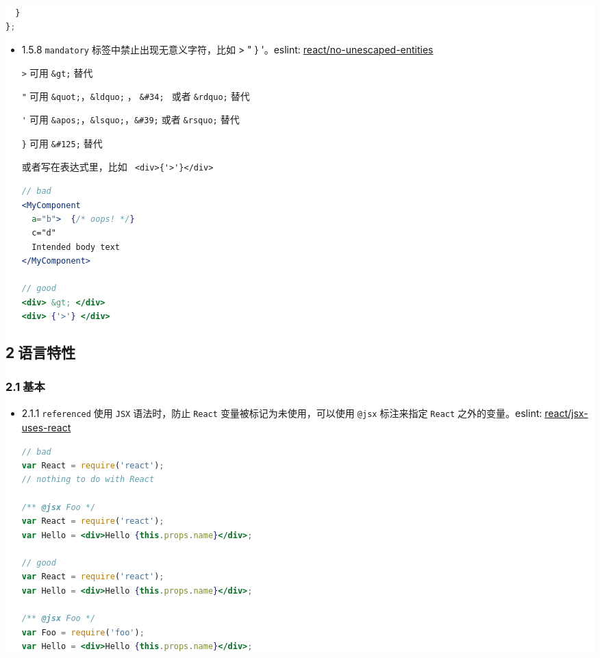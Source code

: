   ```jsx static
    }
  };
  ```

- 1.5.8 `mandatory` 标签中禁止出现无意义字符，比如 > " } '。eslint: [react/no-unescaped-entities](https://github.com/yannickcr/eslint-plugin-react/blob/master/docs/rules/no-unescaped-entities.md)


  `>` 可用 `&gt;` 替代

  `"` 可用 `&quot;`，`&ldquo;` ， `&#34; ` 或者  `&rdquo;`  替代

  `'` 可用 `&apos;`，`&lsquo;`，`&#39;` 或者 `&rsquo;` 替代

  `}` 可用 `&#125;` 替代

  或者写在表达式里，比如 ` <div>{'>'}</div>`

  ```jsx static
  // bad
  <MyComponent
    a="b">  {/* oops! */}
    c="d"
    Intended body text
  </MyComponent>

  // good
  <div> &gt; </div>
  <div> {'>'} </div>
  ```

## 2 语言特性

### 2.1 基本

- 2.1.1 `referenced` 使用 `JSX` 语法时，防止 `React` 变量被标记为未使用，可以使用 `@jsx` 标注来指定 `React` 之外的变量。eslint: [react/jsx-uses-react](https://github.com/yannickcr/eslint-plugin-react/blob/master/docs/rules/jsx-uses-react.md)

  ```jsx static
  // bad
  var React = require('react');
  // nothing to do with React

  /** @jsx Foo */
  var React = require('react');
  var Hello = <div>Hello {this.props.name}</div>;

  // good
  var React = require('react');
  var Hello = <div>Hello {this.props.name}</div>;

  /** @jsx Foo */
  var Foo = require('foo');
  var Hello = <div>Hello {this.props.name}</div>;
  ```

